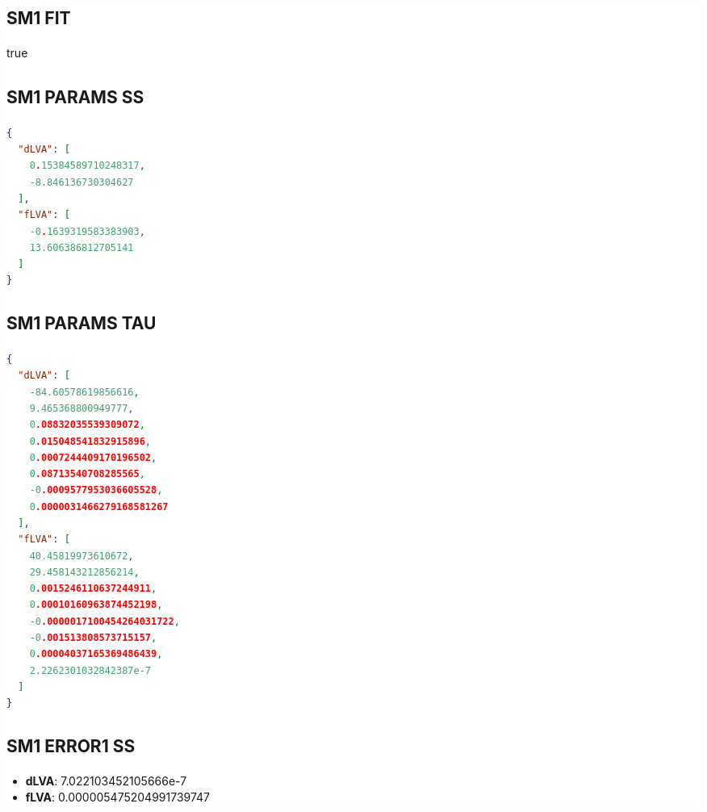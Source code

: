 ## SM1 FIT

true

## SM1 PARAMS SS

```json
{
  "dLVA": [
    0.15384589710248317,
    -8.846136730304627
  ],
  "fLVA": [
    -0.1639319583383903,
    13.606386812705141
  ]
}
```

## SM1 PARAMS TAU

```json
{
  "dLVA": [
    -84.60578619856616,
    9.465368800949777,
    0.08832035539309072,
    0.015048541832915896,
    0.0007244409170196502,
    0.08713540708285565,
    -0.0009577953036605528,
    0.0000031466279168581267
  ],
  "fLVA": [
    40.45819973610672,
    29.458143212856214,
    0.0015246110637244911,
    0.00010160963874452198,
    -0.0000017100454264031722,
    -0.001513808573715157,
    0.00004037165369486439,
    2.2262301032842387e-7
  ]
}
```

## SM1 ERROR1 SS

- **dLVA**: 7.022103452105666e-7
- **fLVA**: 0.000005475204991739747
